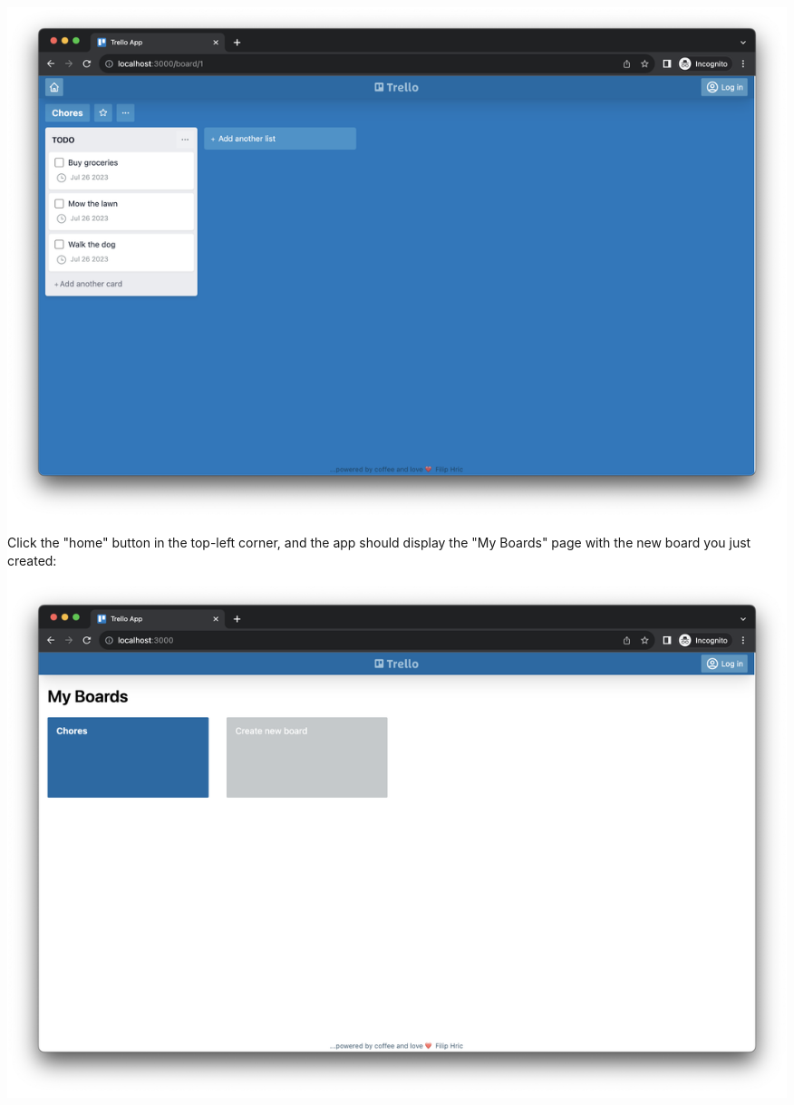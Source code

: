 ![Trello board with cards](images/ch03/trello-board-with-cards.png)

Click the "home" button in the top-left corner,
and the app should display the "My Boards" page with the new board you just created:

![Trello My Boards page](images/ch03/trello-my-boards.png)
